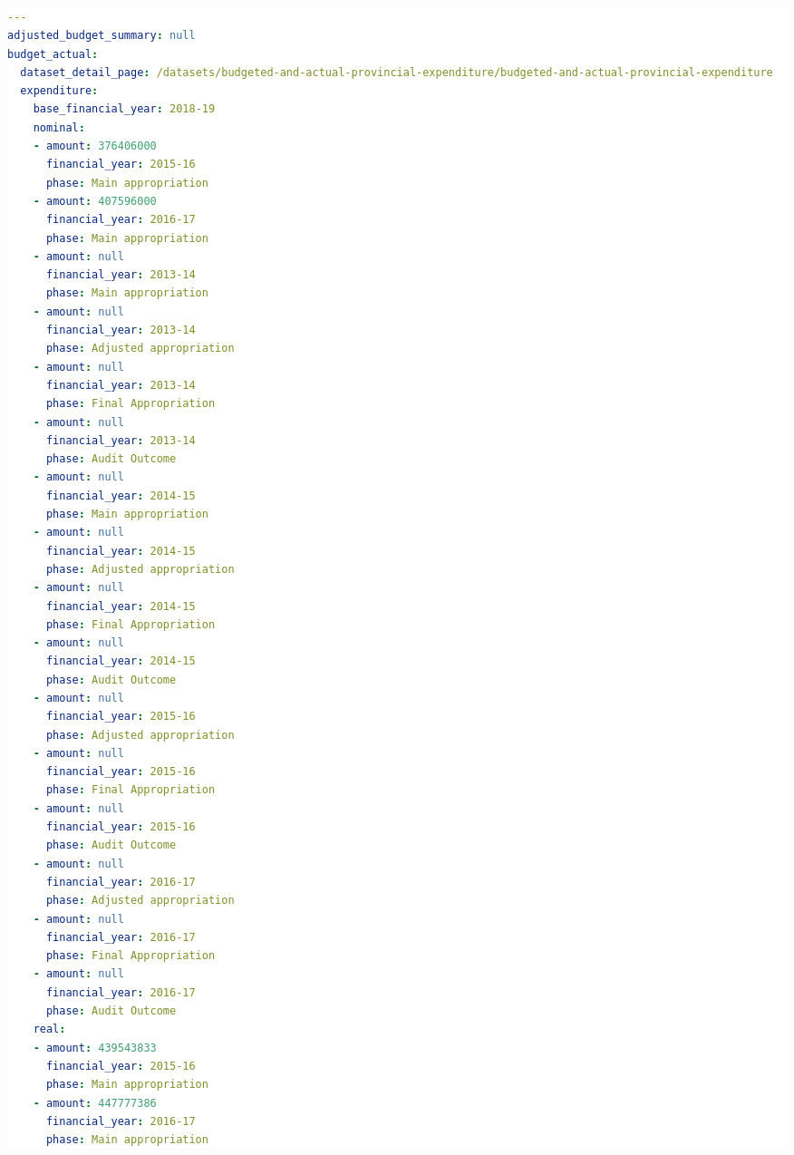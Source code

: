 ```yaml
---
adjusted_budget_summary: null
budget_actual:
  dataset_detail_page: /datasets/budgeted-and-actual-provincial-expenditure/budgeted-and-actual-provincial-expenditure
  expenditure:
    base_financial_year: 2018-19
    nominal:
    - amount: 376406000
      financial_year: 2015-16
      phase: Main appropriation
    - amount: 407596000
      financial_year: 2016-17
      phase: Main appropriation
    - amount: null
      financial_year: 2013-14
      phase: Main appropriation
    - amount: null
      financial_year: 2013-14
      phase: Adjusted appropriation
    - amount: null
      financial_year: 2013-14
      phase: Final Appropriation
    - amount: null
      financial_year: 2013-14
      phase: Audit Outcome
    - amount: null
      financial_year: 2014-15
      phase: Main appropriation
    - amount: null
      financial_year: 2014-15
      phase: Adjusted appropriation
    - amount: null
      financial_year: 2014-15
      phase: Final Appropriation
    - amount: null
      financial_year: 2014-15
      phase: Audit Outcome
    - amount: null
      financial_year: 2015-16
      phase: Adjusted appropriation
    - amount: null
      financial_year: 2015-16
      phase: Final Appropriation
    - amount: null
      financial_year: 2015-16
      phase: Audit Outcome
    - amount: null
      financial_year: 2016-17
      phase: Adjusted appropriation
    - amount: null
      financial_year: 2016-17
      phase: Final Appropriation
    - amount: null
      financial_year: 2016-17
      phase: Audit Outcome
    real:
    - amount: 439543833
      financial_year: 2015-16
      phase: Main appropriation
    - amount: 447777386
      financial_year: 2016-17
      phase: Main appropriation
```